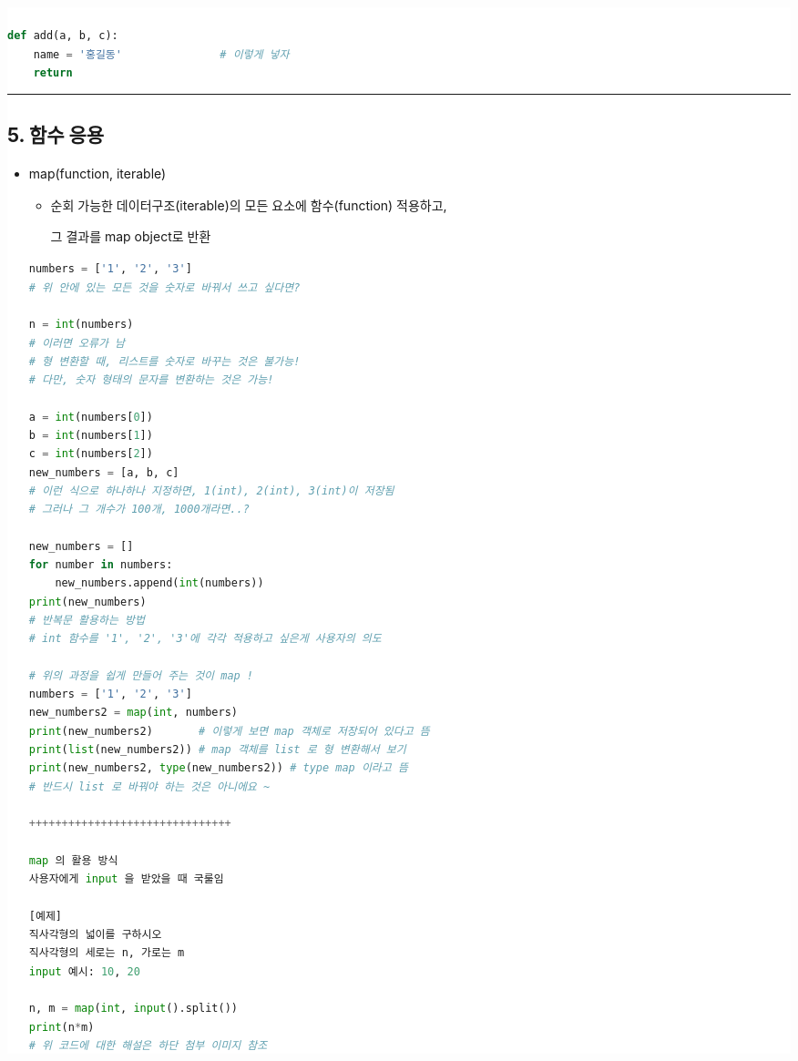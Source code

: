   ```python
  
  def add(a, b, c):
      name = '홍길동'               # 이렇게 넣자
      return 
  ```



---



## 5. 함수 응용

* map(function, iterable)
  * 순회 가능한 데이터구조(iterable)의 모든 요소에 함수(function) 적용하고, 
  
    그 결과를 map object로 반환
  
  ```python
  numbers = ['1', '2', '3']
  # 위 안에 있는 모든 것을 숫자로 바꿔서 쓰고 싶다면?
  
  n = int(numbers)
  # 이러면 오류가 남
  # 형 변환할 때, 리스트를 숫자로 바꾸는 것은 불가능!
  # 다만, 숫자 형태의 문자를 변환하는 것은 가능!
  
  a = int(numbers[0])
  b = int(numbers[1])
  c = int(numbers[2])
  new_numbers = [a, b, c]
  # 이런 식으로 하나하나 지정하면, 1(int), 2(int), 3(int)이 저장됨
  # 그러나 그 개수가 100개, 1000개라면..?
  
  new_numbers = []
  for number in numbers:
      new_numbers.append(int(numbers))
  print(new_numbers)
  # 반복문 활용하는 방법
  # int 함수를 '1', '2', '3'에 각각 적용하고 싶은게 사용자의 의도
  
  # 위의 과정을 쉽게 만들어 주는 것이 map !
  numbers = ['1', '2', '3']
  new_numbers2 = map(int, numbers)
  print(new_numbers2)       # 이렇게 보면 map 객체로 저장되어 있다고 뜸
  print(list(new_numbers2)) # map 객체를 list 로 형 변환해서 보기
  print(new_numbers2, type(new_numbers2)) # type map 이라고 뜸
  # 반드시 list 로 바꿔야 하는 것은 아니에요 ~
  
  +++++++++++++++++++++++++++++++
  
  map 의 활용 방식
  사용자에게 input 을 받았을 때 국룰임
  
  [예제]
  직사각형의 넓이를 구하시오
  직사각형의 세로는 n, 가로는 m
  input 예시: 10, 20
  
  n, m = map(int, input().split())
  print(n*m)
  # 위 코드에 대한 해설은 하단 첨부 이미지 참조
  ```
